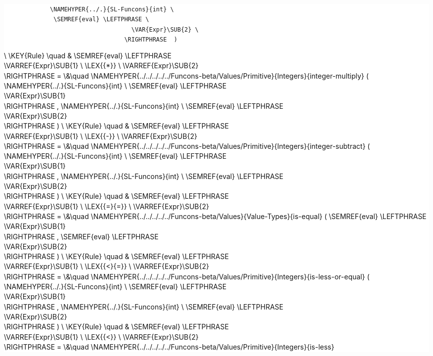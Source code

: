                  \NAMEHYPER{../.}{SL-Funcons}{int} \ 
                  \SEMREF{eval} \LEFTPHRASE \
                                        \VAR{Expr}\SUB{2} \
                                      \RIGHTPHRASE  )
\\
  \KEY{Rule} \quad
    & \SEMREF{eval} \LEFTPHRASE \
                            \VARREF{Expr}\SUB{1} \ \LEX{{*}} \ \VARREF{Expr}\SUB{2} \
                          \RIGHTPHRASE  = \\&\quad
      \NAMEHYPER{../../../../../Funcons-beta/Values/Primitive}{Integers}{integer-multiply}
        (  \NAMEHYPER{../.}{SL-Funcons}{int} \ 
                \SEMREF{eval} \LEFTPHRASE \
                                      \VAR{Expr}\SUB{1} \
                                    \RIGHTPHRASE , 
               \NAMEHYPER{../.}{SL-Funcons}{int} \ 
                \SEMREF{eval} \LEFTPHRASE \
                                      \VAR{Expr}\SUB{2} \
                                    \RIGHTPHRASE  )
\\
  \KEY{Rule} \quad
    & \SEMREF{eval} \LEFTPHRASE \
                            \VARREF{Expr}\SUB{1} \ \LEX{{-}} \ \VARREF{Expr}\SUB{2} \
                          \RIGHTPHRASE  = \\&\quad
      \NAMEHYPER{../../../../../Funcons-beta/Values/Primitive}{Integers}{integer-subtract}
        (  \NAMEHYPER{../.}{SL-Funcons}{int} \ 
                \SEMREF{eval} \LEFTPHRASE \
                                      \VAR{Expr}\SUB{1} \
                                    \RIGHTPHRASE , 
               \NAMEHYPER{../.}{SL-Funcons}{int} \ 
                \SEMREF{eval} \LEFTPHRASE \
                                      \VAR{Expr}\SUB{2} \
                                    \RIGHTPHRASE  )
\\
  \KEY{Rule} \quad
    & \SEMREF{eval} \LEFTPHRASE \
                            \VARREF{Expr}\SUB{1} \ \LEX{{=}{=}} \ \VARREF{Expr}\SUB{2} \
                          \RIGHTPHRASE  = \\&\quad
      \NAMEHYPER{../../../../../Funcons-beta/Values}{Value-Types}{is-equal}
        (  \SEMREF{eval} \LEFTPHRASE \
                                    \VAR{Expr}\SUB{1} \
                                  \RIGHTPHRASE , 
               \SEMREF{eval} \LEFTPHRASE \
                                    \VAR{Expr}\SUB{2} \
                                  \RIGHTPHRASE  )
\\
  \KEY{Rule} \quad
    & \SEMREF{eval} \LEFTPHRASE \
                            \VARREF{Expr}\SUB{1} \ \LEX{{<}{=}} \ \VARREF{Expr}\SUB{2} \
                          \RIGHTPHRASE  = \\&\quad
      \NAMEHYPER{../../../../../Funcons-beta/Values/Primitive}{Integers}{is-less-or-equal}
        (  \NAMEHYPER{../.}{SL-Funcons}{int} \ 
                \SEMREF{eval} \LEFTPHRASE \
                                      \VAR{Expr}\SUB{1} \
                                    \RIGHTPHRASE , 
               \NAMEHYPER{../.}{SL-Funcons}{int} \ 
                \SEMREF{eval} \LEFTPHRASE \
                                      \VAR{Expr}\SUB{2} \
                                    \RIGHTPHRASE  )
\\
  \KEY{Rule} \quad
    & \SEMREF{eval} \LEFTPHRASE \
                            \VARREF{Expr}\SUB{1} \ \LEX{{<}} \ \VARREF{Expr}\SUB{2} \
                          \RIGHTPHRASE  = \\&\quad
      \NAMEHYPER{../../../../../Funcons-beta/Values/Primitive}{Integers}{is-less}